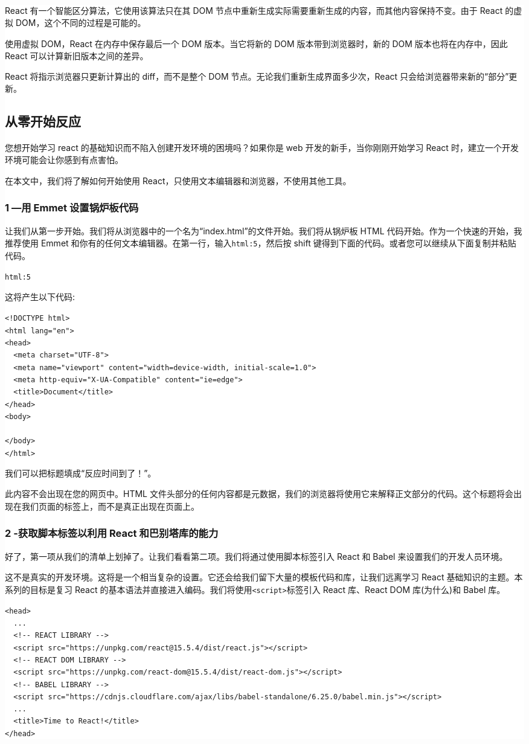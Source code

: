 React 有一个智能区分算法，它使用该算法只在其 DOM 节点中重新生成实际需要重新生成的内容，而其他内容保持不变。由于 React 的虚拟 DOM，这个不同的过程是可能的。

使用虚拟 DOM，React 在内存中保存最后一个 DOM 版本。当它将新的 DOM 版本带到浏览器时，新的 DOM 版本也将在内存中，因此 React 可以计算新旧版本之间的差异。

React 将指示浏览器只更新计算出的 diff，而不是整个 DOM 节点。无论我们重新生成界面多少次，React 只会给浏览器带来新的“部分”更新。

## **从零开始反应**

您想开始学习 react 的基础知识而不陷入创建开发环境的困境吗？如果你是 web 开发的新手，当你刚刚开始学习 React 时，建立一个开发环境可能会让你感到有点害怕。

在本文中，我们将了解如何开始使用 React，只使用文本编辑器和浏览器，不使用其他工具。

### **1 —用 Emmet** 设置锅炉板代码

让我们从第一步开始。我们将从浏览器中的一个名为“index.html”的文件开始。我们将从锅炉板 HTML 代码开始。作为一个快速的开始，我推荐使用 Emmet 和你有的任何文本编辑器。在第一行，输入`html:5`，然后按 shift 键得到下面的代码。或者您可以继续从下面复制并粘贴代码。

```
html:5
```

这将产生以下代码:

```
<!DOCTYPE html>
<html lang="en">
<head>
  <meta charset="UTF-8">
  <meta name="viewport" content="width=device-width, initial-scale=1.0">
  <meta http-equiv="X-UA-Compatible" content="ie=edge">
  <title>Document</title>
</head>
<body>

</body>
</html>
```

我们可以把标题填成“反应时间到了！”。

此内容不会出现在您的网页中。HTML 文件头部分的任何内容都是元数据，我们的浏览器将使用它来解释正文部分的代码。这个标题将会出现在我们页面的标签上，而不是真正出现在页面上。

### **2 -获取脚本标签以利用 React 和巴别塔库的能力**

好了，第一项从我们的清单上划掉了。让我们看看第二项。我们将通过使用脚本标签引入 React 和 Babel 来设置我们的开发人员环境。

这不是真实的开发环境。这将是一个相当复杂的设置。它还会给我们留下大量的模板代码和库，让我们远离学习 React 基础知识的主题。本系列的目标是复习 React 的基本语法并直接进入编码。我们将使用`<script>`标签引入 React 库、React DOM 库(为什么)和 Babel 库。

```
<head>
  ...
  <!-- REACT LIBRARY -->
  <script src="https://unpkg.com/react@15.5.4/dist/react.js"></script>
  <!-- REACT DOM LIBRARY -->
  <script src="https://unpkg.com/react-dom@15.5.4/dist/react-dom.js"></script>
  <!-- BABEL LIBRARY -->
  <script src="https://cdnjs.cloudflare.com/ajax/libs/babel-standalone/6.25.0/babel.min.js"></script>
  ...
  <title>Time to React!</title>
</head>
```
